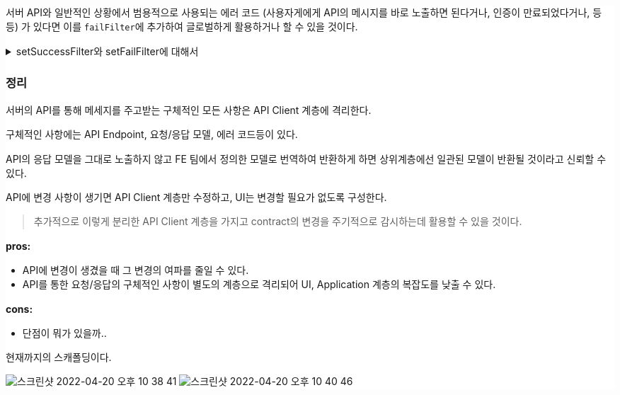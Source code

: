 서버 API와 일반적인 상황에서 범용적으로 사용되는 에러 코드 (사용자게에게 API의 메시지를 바로 노출하면 된다거나, 인증이 만료되었다거나, 등등) 가 있다면 이를 `failFilter`에 추가하여 글로벌하게 활용하거나 할 수 있을 것이다.

<details markdown=block><summary>setSuccessFilter와 setFailFilter에 대해서</summary></details>

### 정리

서버의 API를 통해 메세지를 주고받는 구체적인 모든 사항은 API Client 계층에 격리한다.

구체적인 사항에는 API Endpoint, 요청/응답 모델, 에러 코드등이 있다.

API의 응답 모델을 그대로 노출하지 않고 FE 팀에서 정의한 모델로 번역하여 반환하게 하면 상위계층에선 일관된 모델이 반환될 것이라고 신뢰할 수 있다.

API에 변경 사항이 생기면 API Client 계층만 수정하고, UI는 변경할 필요가 없도록 구성한다.

> 추가적으로 이렇게 분리한 API Client 계층을 가지고 contract의 변경을 주기적으로 감시하는데 활용할 수 있을 것이다.

**pros:**
- API에 변경이 생겼을 때 그 변경의 여파를 줄일 수 있다.
- API를 통한 요청/응답의 구체적인 사항이 별도의 계층으로 격리되어 UI, Application 계층의 복잡도를 낮출 수 있다.

**cons:**
- 단점이 뭐가 있을까..

현재까지의 스캐폴딩이다.

<img width="625" alt="스크린샷 2022-04-20 오후 10 38 41" src="https://user-images.githubusercontent.com/16642635/164243288-c9871c9b-adf2-4f99-8201-3f296f77ed6b.png">

<img width="1536" alt="스크린샷 2022-04-20 오후 10 40 46" src="https://user-images.githubusercontent.com/16642635/164243598-c186087c-525e-4408-bf4a-3f6f5f3c2e78.png">

